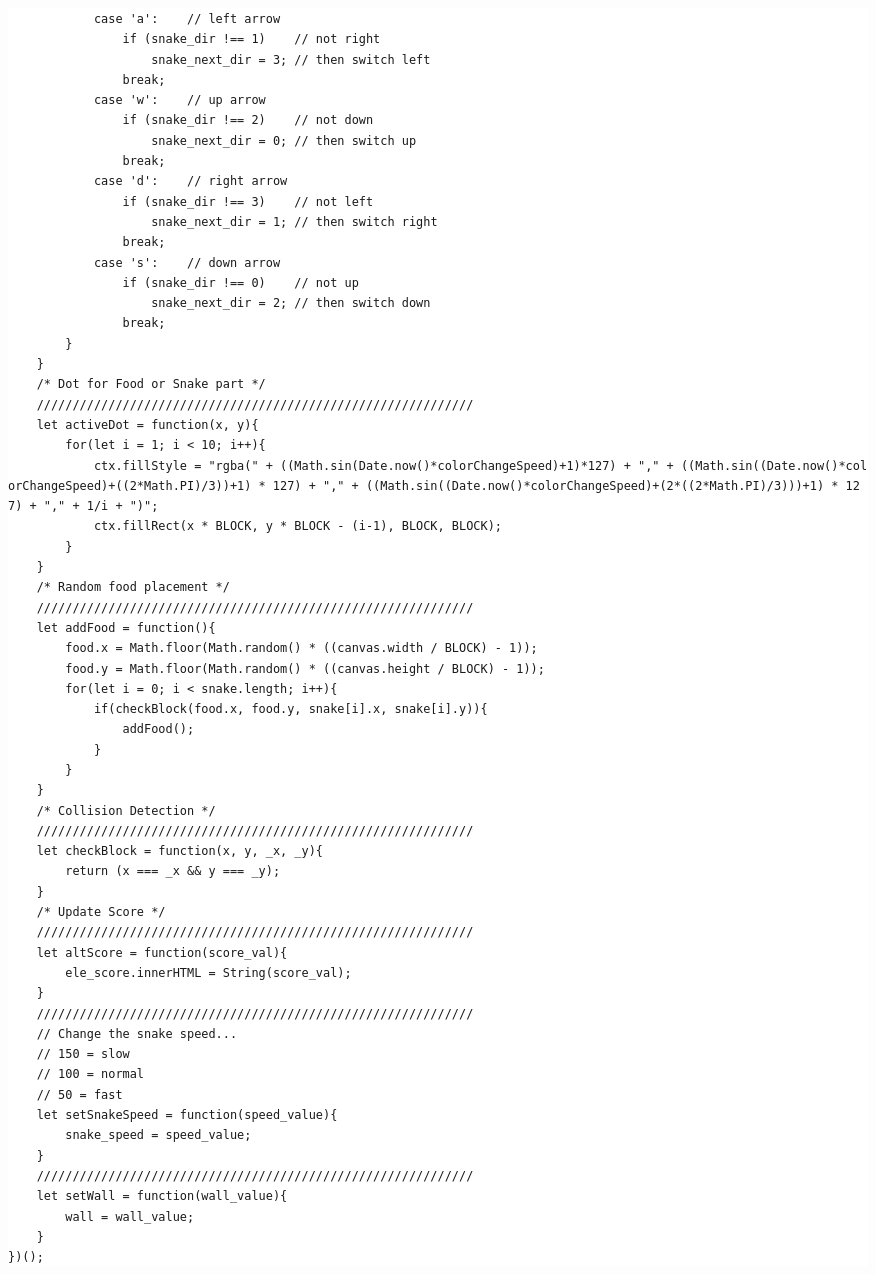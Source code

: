                 case 'a':    // left arrow
                    if (snake_dir !== 1)    // not right
                        snake_next_dir = 3; // then switch left
                    break;
                case 'w':    // up arrow
                    if (snake_dir !== 2)    // not down
                        snake_next_dir = 0; // then switch up
                    break;
                case 'd':    // right arrow
                    if (snake_dir !== 3)    // not left
                        snake_next_dir = 1; // then switch right
                    break;
                case 's':    // down arrow
                    if (snake_dir !== 0)    // not up
                        snake_next_dir = 2; // then switch down
                    break;
            }
        }
        /* Dot for Food or Snake part */
        /////////////////////////////////////////////////////////////
        let activeDot = function(x, y){
            for(let i = 1; i < 10; i++){
                ctx.fillStyle = "rgba(" + ((Math.sin(Date.now()*colorChangeSpeed)+1)*127) + "," + ((Math.sin((Date.now()*colorChangeSpeed)+((2*Math.PI)/3))+1) * 127) + "," + ((Math.sin((Date.now()*colorChangeSpeed)+(2*((2*Math.PI)/3)))+1) * 127) + "," + 1/i + ")";
                ctx.fillRect(x * BLOCK, y * BLOCK - (i-1), BLOCK, BLOCK);
            }
        }
        /* Random food placement */
        /////////////////////////////////////////////////////////////
        let addFood = function(){
            food.x = Math.floor(Math.random() * ((canvas.width / BLOCK) - 1));
            food.y = Math.floor(Math.random() * ((canvas.height / BLOCK) - 1));
            for(let i = 0; i < snake.length; i++){
                if(checkBlock(food.x, food.y, snake[i].x, snake[i].y)){
                    addFood();
                }
            }
        }
        /* Collision Detection */
        /////////////////////////////////////////////////////////////
        let checkBlock = function(x, y, _x, _y){
            return (x === _x && y === _y);
        }
        /* Update Score */
        /////////////////////////////////////////////////////////////
        let altScore = function(score_val){
            ele_score.innerHTML = String(score_val);
        }
        /////////////////////////////////////////////////////////////
        // Change the snake speed...
        // 150 = slow
        // 100 = normal
        // 50 = fast
        let setSnakeSpeed = function(speed_value){
            snake_speed = speed_value;
        }
        /////////////////////////////////////////////////////////////
        let setWall = function(wall_value){
            wall = wall_value;
        }
    })();
</script>
<script>